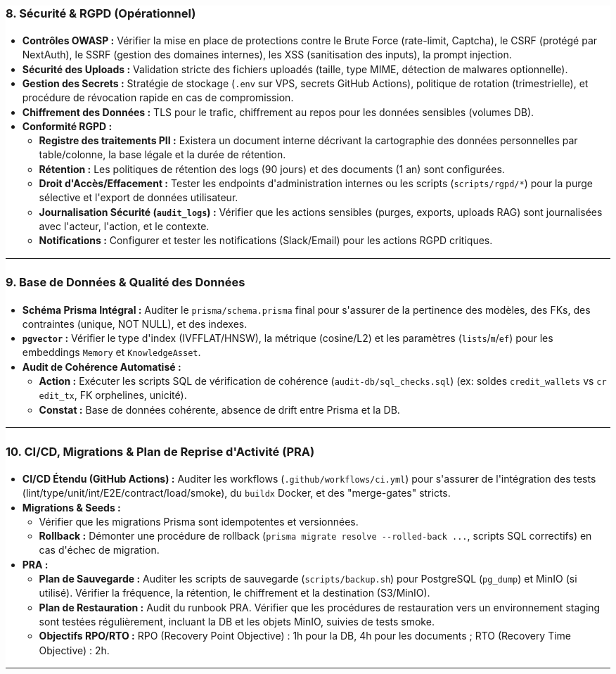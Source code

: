 
### **8. Sécurité & RGPD (Opérationnel)**

*   **Contrôles OWASP :** Vérifier la mise en place de protections contre le Brute Force (rate-limit, Captcha), le CSRF (protégé par NextAuth), le SSRF (gestion des domaines internes), les XSS (sanitisation des inputs), la prompt injection.
*   **Sécurité des Uploads :** Validation stricte des fichiers uploadés (taille, type MIME, détection de malwares optionnelle).
*   **Gestion des Secrets :** Stratégie de stockage (`.env` sur VPS, secrets GitHub Actions), politique de rotation (trimestrielle), et procédure de révocation rapide en cas de compromission.
*   **Chiffrement des Données :** TLS pour le trafic, chiffrement au repos pour les données sensibles (volumes DB).
*   **Conformité RGPD :**
    *   **Registre des traitements PII :** Existera un document interne décrivant la cartographie des données personnelles par table/colonne, la base légale et la durée de rétention.
    *   **Rétention :** Les politiques de rétention des logs (90 jours) et des documents (1 an) sont configurées.
    *   **Droit d'Accès/Effacement :** Tester les endpoints d'administration internes ou les scripts (`scripts/rgpd/*`) pour la purge sélective et l'export de données utilisateur.
    *   **Journalisation Sécurité (`audit_logs`) :** Vérifier que les actions sensibles (purges, exports, uploads RAG) sont journalisées avec l'acteur, l'action, et le contexte.
    *   **Notifications :** Configurer et tester les notifications (Slack/Email) pour les actions RGPD critiques.

---

### **9. Base de Données & Qualité des Données**

*   **Schéma Prisma Intégral :** Auditer le `prisma/schema.prisma` final pour s'assurer de la pertinence des modèles, des FKs, des contraintes (unique, NOT NULL), et des indexes.
*   **`pgvector` :** Vérifier le type d'index (IVFFLAT/HNSW), la métrique (cosine/L2) et les paramètres (`lists`/`m`/`ef`) pour les embeddings `Memory` et `KnowledgeAsset`.
*   **Audit de Cohérence Automatisé :**
    *   **Action :** Exécuter les scripts SQL de vérification de cohérence (`audit-db/sql_checks.sql`) (ex: soldes `credit_wallets` vs `credit_tx`, FK orphelines, unicité).
    *   **Constat :** Base de données cohérente, absence de drift entre Prisma et la DB.

---

### **10. CI/CD, Migrations & Plan de Reprise d'Activité (PRA)**

*   **CI/CD Étendu (GitHub Actions) :** Auditer les workflows (`.github/workflows/ci.yml`) pour s'assurer de l'intégration des tests (lint/type/unit/int/E2E/contract/load/smoke), du `buildx` Docker, et des "merge-gates" stricts.
*   **Migrations & Seeds :**
    *   Vérifier que les migrations Prisma sont idempotentes et versionnées.
    *   **Rollback :** Démonter une procédure de rollback (`prisma migrate resolve --rolled-back ...`, scripts SQL correctifs) en cas d'échec de migration.
*   **PRA :**
    *   **Plan de Sauvegarde :** Auditer les scripts de sauvegarde (`scripts/backup.sh`) pour PostgreSQL (`pg_dump`) et MinIO (si utilisé). Vérifier la fréquence, la rétention, le chiffrement et la destination (S3/MinIO).
    *   **Plan de Restauration :** Audit du runbook PRA. Vérifier que les procédures de restauration vers un environnement staging sont testées régulièrement, incluant la DB et les objets MinIO, suivies de tests smoke.
    *   **Objectifs RPO/RTO :** RPO (Recovery Point Objective) : 1h pour la DB, 4h pour les documents ; RTO (Recovery Time Objective) : 2h.

---